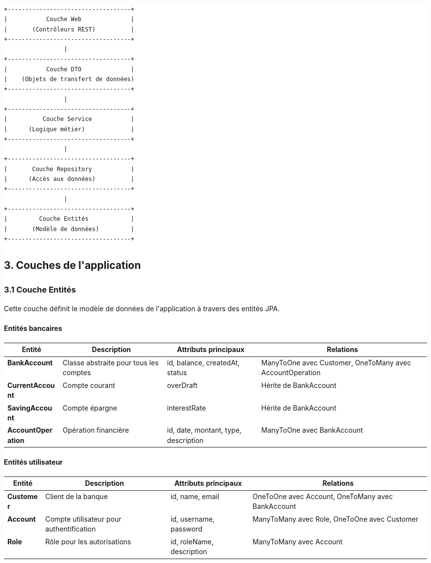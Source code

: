 ```
+-----------------------------------+
|           Couche Web              |
|       (Contrôleurs REST)          |
+-----------------------------------+
                 |
+-----------------------------------+
|           Couche DTO              |
|    (Objets de transfert de données) 
+-----------------------------------+
                 |
+-----------------------------------+
|          Couche Service           |
|      (Logique métier)             |
+-----------------------------------+
                 |
+-----------------------------------+
|       Couche Repository           |
|      (Accès aux données)          |
+-----------------------------------+
                 |
+-----------------------------------+
|         Couche Entités            |
|       (Modèle de données)         |
+-----------------------------------+
```

## 3. Couches de l'application

### 3.1 Couche Entités

Cette couche définit le modèle de données de l'application à travers des entités JPA.

#### Entités bancaires

| Entité | Description | Attributs principaux | Relations |
|--------|-------------|----------------------|-----------|
| **BankAccount** | Classe abstraite pour tous les comptes | id, balance, createdAt, status | ManyToOne avec Customer, OneToMany avec AccountOperation |
| **CurrentAccount** | Compte courant | overDraft | Hérite de BankAccount |
| **SavingAccount** | Compte épargne | interestRate | Hérite de BankAccount |
| **AccountOperation** | Opération financière | id, date, montant, type, description | ManyToOne avec BankAccount |

#### Entités utilisateur

| Entité | Description | Attributs principaux | Relations |
|--------|-------------|----------------------|-----------|
| **Customer** | Client de la banque | id, name, email | OneToOne avec Account, OneToMany avec BankAccount |
| **Account** | Compte utilisateur pour authentification | id, username, password | ManyToMany avec Role, OneToOne avec Customer |
| **Role** | Rôle pour les autorisations | id, roleName, description | ManyToMany avec Account |
